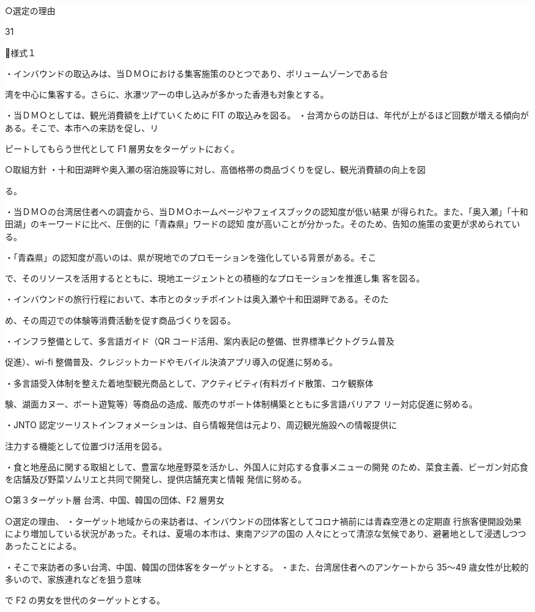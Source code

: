 ○選定の理由

31

様式１

・インバウンドの取込みは、当ＤＭＯにおける集客施策のひとつであり、ボリュームゾーンである台

湾を中心に集客する。さらに、氷瀑ツアーの申し込みが多かった香港も対象とする。

・当ＤＭＯとしては、観光消費額を上げていくために FIT の取込みを図る。
・台湾からの訪日は、年代が上がるほど回数が増える傾向がある。そこで、本市への来訪を促し、リ

ピートしてもらう世代として F1 層男女をターゲットにおく。

○取組方針
・十和田湖畔や奥入瀬の宿泊施設等に対し、高価格帯の商品づくりを促し、観光消費額の向上を図

る。

・当ＤＭＯの台湾居住者への調査から、当ＤＭＯホームページやフェイスブックの認知度が低い結果
が得られた。また、「奥入瀬」「十和田湖」のキーワードに比べ、圧倒的に「青森県」ワードの認知
度が高いことが分かった。そのため、告知の施策の変更が求められている。

・「青森県」の認知度が高いのは、県が現地でのプロモーションを強化している背景がある。そこ

で、そのリソースを活用するとともに、現地エージェントとの積極的なプロモーションを推進し集
客を図る。

・インバウンドの旅行行程において、本市とのタッチポイントは奥入瀬や十和田湖畔である。そのた

め、その周辺での体験等消費活動を促す商品づくりを図る。

・インフラ整備として、多言語ガイド（QR コード活用、案内表記の整備、世界標準ピクトグラム普及

促進）、wi-fi 整備普及、クレジットカードやモバイル決済アプリ導入の促進に努める。

・多言語受入体制を整えた着地型観光商品として、アクティビティ(有料ガイド散策、コケ観察体

験、湖面カヌー、ボート遊覧等）等商品の造成、販売のサポート体制構築とともに多言語バリアフ
リー対応促進に努める。

・JNTO 認定ツーリストインフォメーションは、自ら情報発信は元より、周辺観光施設への情報提供に

注力する機能として位置づけ活用を図る。

・食と地産品に関する取組として、豊富な地産野菜を活かし、外国人に対応する食事メニューの開発
のため、菜食主義、ビーガン対応食を店舗及び野菜ソムリエと共同で開発し、提供店舗充実と情報
発信に努める。

○第３ターゲット層
  台湾、中国、韓国の団体、F2 層男女

○選定の理由、
・ターゲット地域からの来訪者は、インバウンドの団体客としてコロナ禍前には青森空港との定期直
行旅客便開設効果により増加している状況があった。それは、夏場の本市は、東南アジアの国の
人々にとって清涼な気候であり、避暑地として浸透しつつあったことによる。

・そこで来訪者の多い台湾、中国、韓国の団体客をターゲットとする。
・また、台湾居住者へのアンケートから 35～49 歳女性が比較的多いので、家族連れなどを狙う意味

で F2 の男女を世代のターゲットとする。
